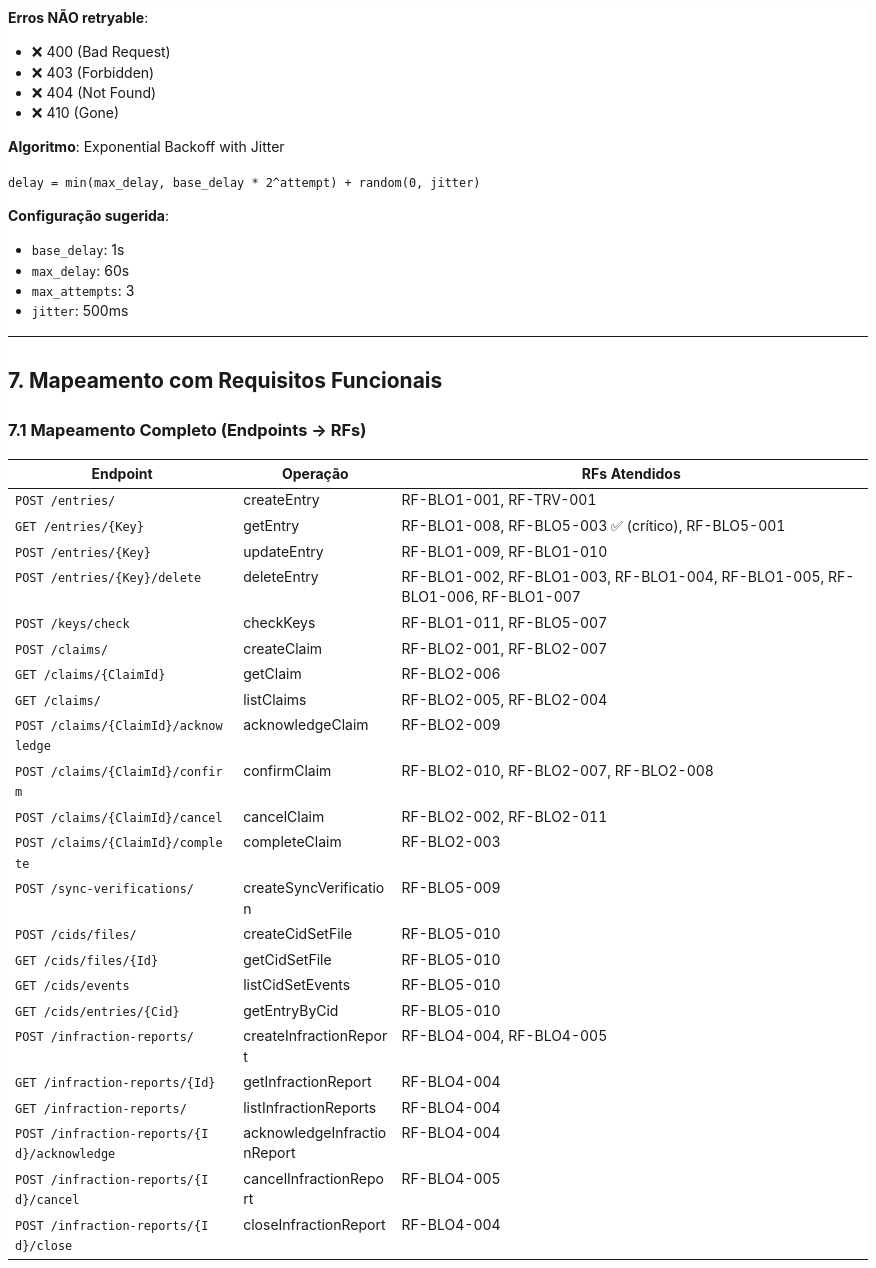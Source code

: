 **Erros NÃO retryable**:
- ❌ 400 (Bad Request)
- ❌ 403 (Forbidden)
- ❌ 404 (Not Found)
- ❌ 410 (Gone)

**Algoritmo**: Exponential Backoff with Jitter
```
delay = min(max_delay, base_delay * 2^attempt) + random(0, jitter)
```

**Configuração sugerida**:
- `base_delay`: 1s
- `max_delay`: 60s
- `max_attempts`: 3
- `jitter`: 500ms

---

## 7. Mapeamento com Requisitos Funcionais

### 7.1 Mapeamento Completo (Endpoints → RFs)

| Endpoint | Operação | RFs Atendidos |
|----------|----------|---------------|
| `POST /entries/` | createEntry | RF-BLO1-001, RF-TRV-001 |
| `GET /entries/{Key}` | getEntry | RF-BLO1-008, RF-BLO5-003 ✅ (crítico), RF-BLO5-001 |
| `POST /entries/{Key}` | updateEntry | RF-BLO1-009, RF-BLO1-010 |
| `POST /entries/{Key}/delete` | deleteEntry | RF-BLO1-002, RF-BLO1-003, RF-BLO1-004, RF-BLO1-005, RF-BLO1-006, RF-BLO1-007 |
| `POST /keys/check` | checkKeys | RF-BLO1-011, RF-BLO5-007 |
| `POST /claims/` | createClaim | RF-BLO2-001, RF-BLO2-007 |
| `GET /claims/{ClaimId}` | getClaim | RF-BLO2-006 |
| `GET /claims/` | listClaims | RF-BLO2-005, RF-BLO2-004 |
| `POST /claims/{ClaimId}/acknowledge` | acknowledgeClaim | RF-BLO2-009 |
| `POST /claims/{ClaimId}/confirm` | confirmClaim | RF-BLO2-010, RF-BLO2-007, RF-BLO2-008 |
| `POST /claims/{ClaimId}/cancel` | cancelClaim | RF-BLO2-002, RF-BLO2-011 |
| `POST /claims/{ClaimId}/complete` | completeClaim | RF-BLO2-003 |
| `POST /sync-verifications/` | createSyncVerification | RF-BLO5-009 |
| `POST /cids/files/` | createCidSetFile | RF-BLO5-010 |
| `GET /cids/files/{Id}` | getCidSetFile | RF-BLO5-010 |
| `GET /cids/events` | listCidSetEvents | RF-BLO5-010 |
| `GET /cids/entries/{Cid}` | getEntryByCid | RF-BLO5-010 |
| `POST /infraction-reports/` | createInfractionReport | RF-BLO4-004, RF-BLO4-005 |
| `GET /infraction-reports/{Id}` | getInfractionReport | RF-BLO4-004 |
| `GET /infraction-reports/` | listInfractionReports | RF-BLO4-004 |
| `POST /infraction-reports/{Id}/acknowledge` | acknowledgeInfractionReport | RF-BLO4-004 |
| `POST /infraction-reports/{Id}/cancel` | cancelInfractionReport | RF-BLO4-005 |
| `POST /infraction-reports/{Id}/close` | closeInfractionReport | RF-BLO4-004 |